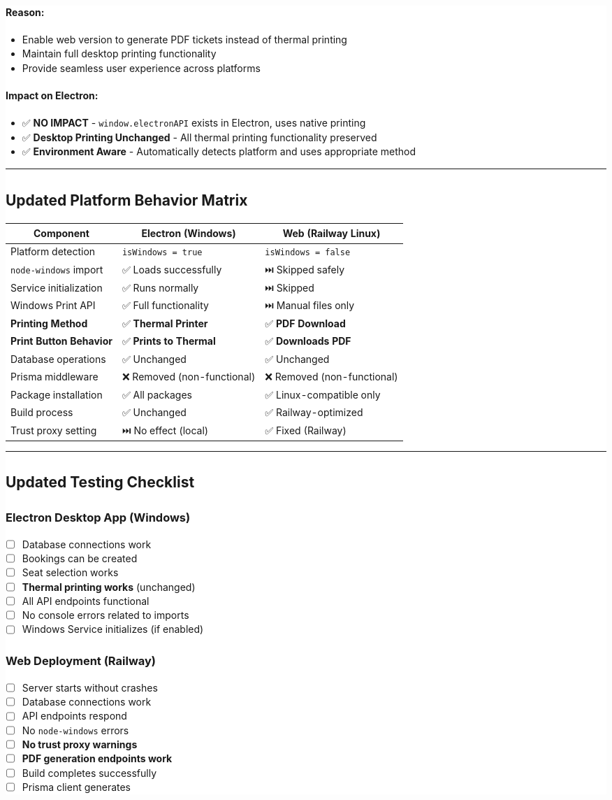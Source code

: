 #### Reason:
- Enable web version to generate PDF tickets instead of thermal printing
- Maintain full desktop printing functionality
- Provide seamless user experience across platforms

#### Impact on Electron:
- ✅ **NO IMPACT** - `window.electronAPI` exists in Electron, uses native printing
- ✅ **Desktop Printing Unchanged** - All thermal printing functionality preserved
- ✅ **Environment Aware** - Automatically detects platform and uses appropriate method

---

## Updated Platform Behavior Matrix

| **Component** | **Electron (Windows)** | **Web (Railway Linux)** |
|---------------|------------------------|-------------------------|
| Platform detection | `isWindows = true` | `isWindows = false` |
| `node-windows` import | ✅ Loads successfully | ⏭️ Skipped safely |
| Service initialization | ✅ Runs normally | ⏭️ Skipped |
| Windows Print API | ✅ Full functionality | ⏭️ Manual files only |
| **Printing Method** | ✅ **Thermal Printer** | ✅ **PDF Download** |
| **Print Button Behavior** | ✅ **Prints to Thermal** | ✅ **Downloads PDF** |
| Database operations | ✅ Unchanged | ✅ Unchanged |
| Prisma middleware | ❌ Removed (non-functional) | ❌ Removed (non-functional) |
| Package installation | ✅ All packages | ✅ Linux-compatible only |
| Build process | ✅ Unchanged | ✅ Railway-optimized |
| Trust proxy setting | ⏭️ No effect (local) | ✅ Fixed (Railway) |

---

## Updated Testing Checklist

### Electron Desktop App (Windows)
- [ ] Database connections work
- [ ] Bookings can be created
- [ ] Seat selection works
- [ ] **Thermal printing works** (unchanged)
- [ ] All API endpoints functional
- [ ] No console errors related to imports
- [ ] Windows Service initializes (if enabled)

### Web Deployment (Railway)
- [ ] Server starts without crashes
- [ ] Database connections work
- [ ] API endpoints respond
- [ ] No `node-windows` errors
- [ ] **No trust proxy warnings**
- [ ] **PDF generation endpoints work**
- [ ] Build completes successfully
- [ ] Prisma client generates
